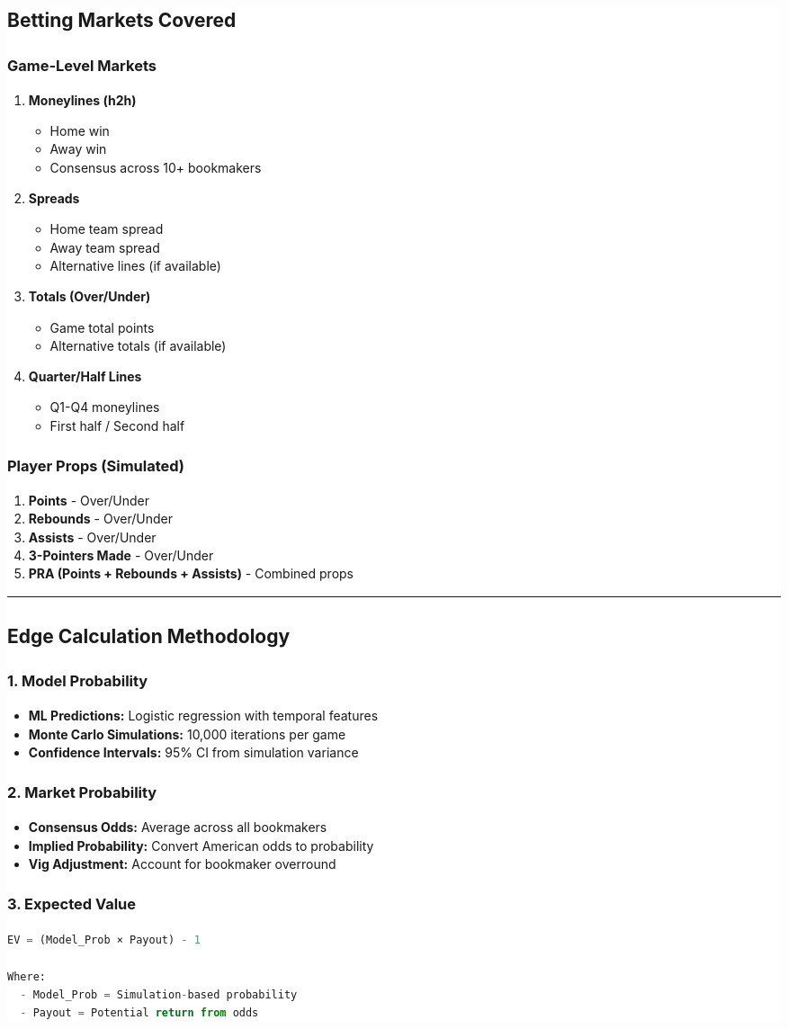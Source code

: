
## Betting Markets Covered

### Game-Level Markets
1. **Moneylines (h2h)**
   - Home win
   - Away win
   - Consensus across 10+ bookmakers

2. **Spreads**
   - Home team spread
   - Away team spread
   - Alternative lines (if available)

3. **Totals (Over/Under)**
   - Game total points
   - Alternative totals (if available)

4. **Quarter/Half Lines**
   - Q1-Q4 moneylines
   - First half / Second half

### Player Props (Simulated)
1. **Points** - Over/Under
2. **Rebounds** - Over/Under
3. **Assists** - Over/Under
4. **3-Pointers Made** - Over/Under
5. **PRA (Points + Rebounds + Assists)** - Combined props

---

## Edge Calculation Methodology

### 1. Model Probability
- **ML Predictions:** Logistic regression with temporal features
- **Monte Carlo Simulations:** 10,000 iterations per game
- **Confidence Intervals:** 95% CI from simulation variance

### 2. Market Probability
- **Consensus Odds:** Average across all bookmakers
- **Implied Probability:** Convert American odds to probability
- **Vig Adjustment:** Account for bookmaker overround

### 3. Expected Value
```python
EV = (Model_Prob × Payout) - 1

Where:
  - Model_Prob = Simulation-based probability
  - Payout = Potential return from odds
```

